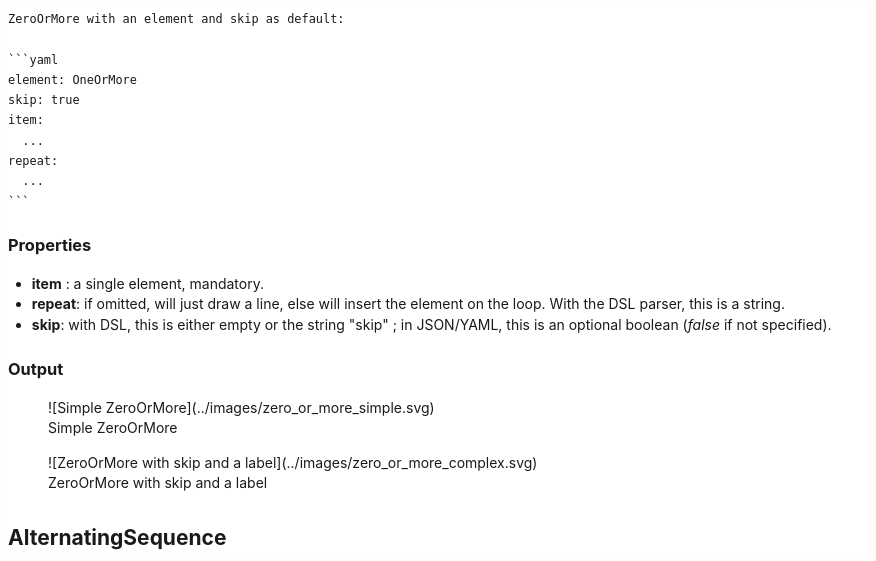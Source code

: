     ZeroOrMore with an element and skip as default:

    ```yaml
    element: OneOrMore
    skip: true
    item:
      ...
    repeat:
      ...
    ```

### Properties

- **item** : a single element, mandatory.
- **repeat**: if omitted, will just draw a line, else will insert the element on the loop. With the DSL parser, this is a string.
- **skip**: with DSL, this is either empty or the string "skip" ; in JSON/YAML, this is an optional boolean (*false* if not specified).

### Output

<figure markdown>
![Simple ZeroOrMore](../images/zero_or_more_simple.svg)
<figcaption>Simple ZeroOrMore</figcaption>
</figure>
<figure markdown>
![ZeroOrMore with skip and a label](../images/zero_or_more_complex.svg)
<figcaption>ZeroOrMore with skip and a label</figcaption>
</figure>

## AlternatingSequence
